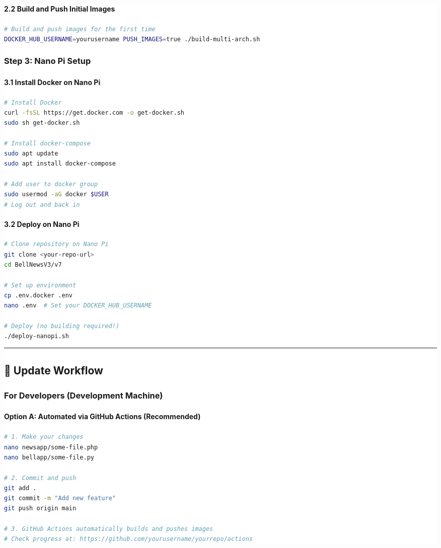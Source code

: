#### 2.2 Build and Push Initial Images
```bash
# Build and push images for the first time
DOCKER_HUB_USERNAME=yourusername PUSH_IMAGES=true ./build-multi-arch.sh
```

### Step 3: Nano Pi Setup

#### 3.1 Install Docker on Nano Pi
```bash
# Install Docker
curl -fsSL https://get.docker.com -o get-docker.sh
sudo sh get-docker.sh

# Install docker-compose
sudo apt update
sudo apt install docker-compose

# Add user to docker group
sudo usermod -aG docker $USER
# Log out and back in
```

#### 3.2 Deploy on Nano Pi
```bash
# Clone repository on Nano Pi
git clone <your-repo-url>
cd BellNewsV3/v7

# Set up environment
cp .env.docker .env
nano .env  # Set your DOCKER_HUB_USERNAME

# Deploy (no building required!)
./deploy-nanopi.sh
```

---

## 🔄 Update Workflow

### For Developers (Development Machine)

#### Option A: Automated via GitHub Actions (Recommended)
```bash
# 1. Make your changes
nano newsapp/some-file.php
nano bellapp/some-file.py

# 2. Commit and push
git add .
git commit -m "Add new feature"
git push origin main

# 3. GitHub Actions automatically builds and pushes images
# Check progress at: https://github.com/yourusername/yourrepo/actions
```
